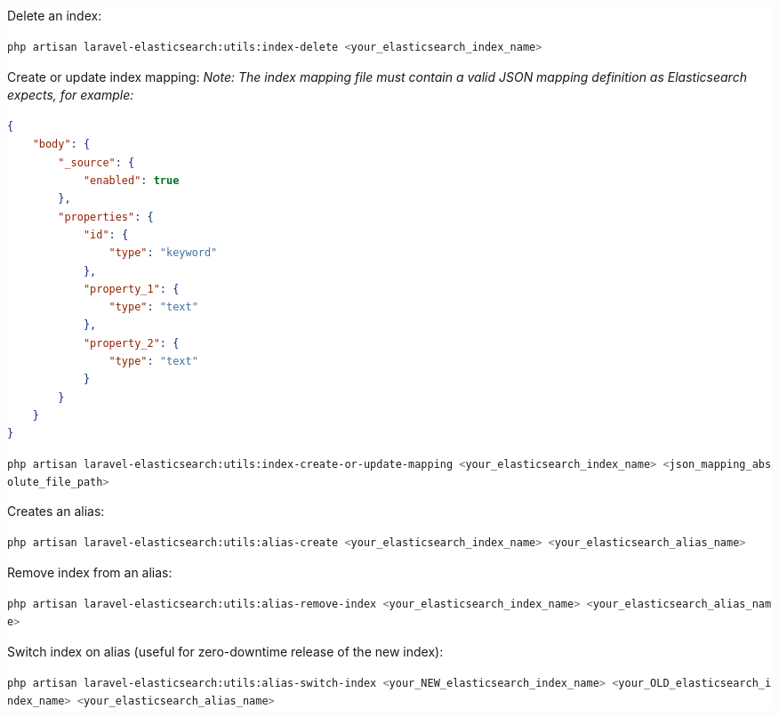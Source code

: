 Delete an index:

```sh
php artisan laravel-elasticsearch:utils:index-delete <your_elasticsearch_index_name>
```

Create or update index mapping:
_Note: The index mapping file must contain a valid JSON mapping definition as Elasticsearch expects, for example:_

```json
{
    "body": {
        "_source": {
            "enabled": true
        },
        "properties": {
            "id": {
                "type": "keyword"
            },
            "property_1": {
                "type": "text"
            },
            "property_2": {
                "type": "text"
            }
        }
    }
}
```

```sh
php artisan laravel-elasticsearch:utils:index-create-or-update-mapping <your_elasticsearch_index_name> <json_mapping_absolute_file_path>
```

Creates an alias:

```sh
php artisan laravel-elasticsearch:utils:alias-create <your_elasticsearch_index_name> <your_elasticsearch_alias_name>
```

Remove index from an alias:

```sh
php artisan laravel-elasticsearch:utils:alias-remove-index <your_elasticsearch_index_name> <your_elasticsearch_alias_name>
```

Switch index on alias (useful for zero-downtime release of the new index):

```sh
php artisan laravel-elasticsearch:utils:alias-switch-index <your_NEW_elasticsearch_index_name> <your_OLD_elasticsearch_index_name> <your_elasticsearch_alias_name>
```


